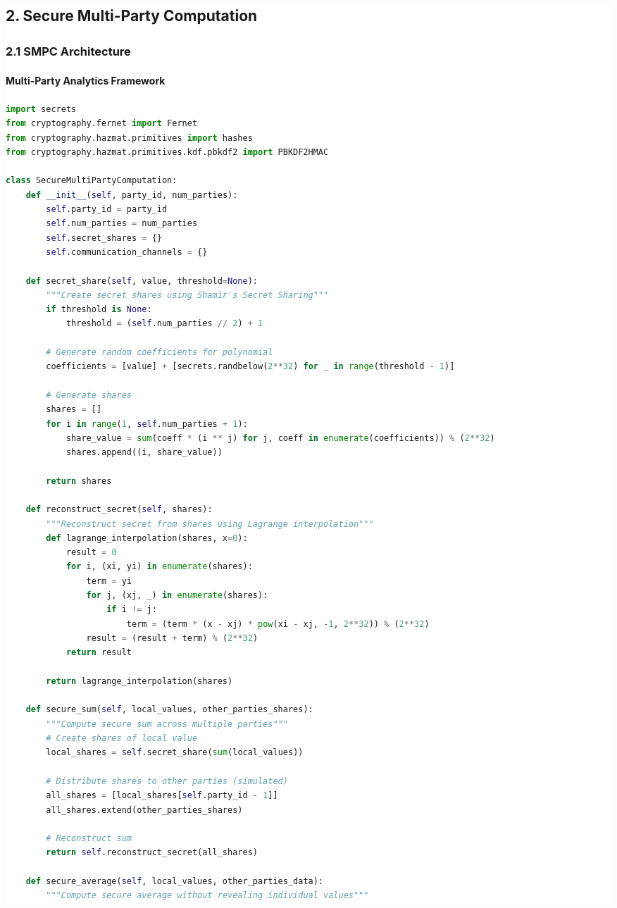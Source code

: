 
## 2. Secure Multi-Party Computation

### 2.1 SMPC Architecture

#### Multi-Party Analytics Framework
```python
import secrets
from cryptography.fernet import Fernet
from cryptography.hazmat.primitives import hashes
from cryptography.hazmat.primitives.kdf.pbkdf2 import PBKDF2HMAC

class SecureMultiPartyComputation:
    def __init__(self, party_id, num_parties):
        self.party_id = party_id
        self.num_parties = num_parties
        self.secret_shares = {}
        self.communication_channels = {}
        
    def secret_share(self, value, threshold=None):
        """Create secret shares using Shamir's Secret Sharing"""
        if threshold is None:
            threshold = (self.num_parties // 2) + 1
        
        # Generate random coefficients for polynomial
        coefficients = [value] + [secrets.randbelow(2**32) for _ in range(threshold - 1)]
        
        # Generate shares
        shares = []
        for i in range(1, self.num_parties + 1):
            share_value = sum(coeff * (i ** j) for j, coeff in enumerate(coefficients)) % (2**32)
            shares.append((i, share_value))
        
        return shares
    
    def reconstruct_secret(self, shares):
        """Reconstruct secret from shares using Lagrange interpolation"""
        def lagrange_interpolation(shares, x=0):
            result = 0
            for i, (xi, yi) in enumerate(shares):
                term = yi
                for j, (xj, _) in enumerate(shares):
                    if i != j:
                        term = (term * (x - xj) * pow(xi - xj, -1, 2**32)) % (2**32)
                result = (result + term) % (2**32)
            return result
        
        return lagrange_interpolation(shares)
    
    def secure_sum(self, local_values, other_parties_shares):
        """Compute secure sum across multiple parties"""
        # Create shares of local value
        local_shares = self.secret_share(sum(local_values))
        
        # Distribute shares to other parties (simulated)
        all_shares = [local_shares[self.party_id - 1]]
        all_shares.extend(other_parties_shares)
        
        # Reconstruct sum
        return self.reconstruct_secret(all_shares)
    
    def secure_average(self, local_values, other_parties_data):
        """Compute secure average without revealing individual values"""
```
